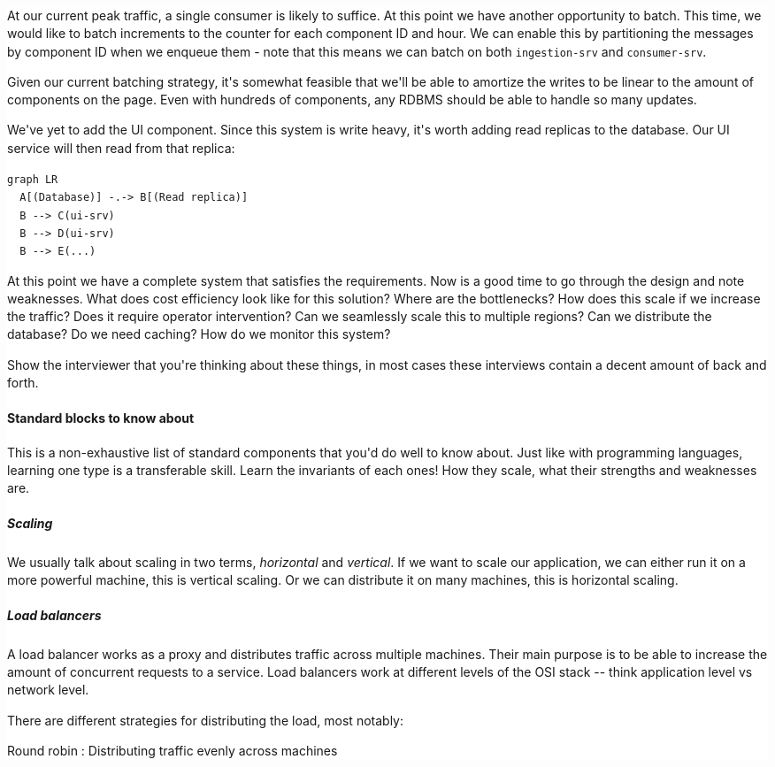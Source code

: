 At our current peak traffic, a single consumer is likely to suffice. At this
point we have another opportunity to batch. This time, we would like to batch
increments to the counter for each component ID and hour. We can enable this
by partitioning the messages by component ID when we enqueue them - note that
this means we can batch on both `ingestion-srv` and `consumer-srv`.

Given our current batching strategy, it's somewhat feasible that we'll be able
to amortize the writes to be linear to the amount of components on the page. Even
with hundreds of components, any RDBMS should be able to handle so many updates.

We've yet to add the UI component. Since this system is write heavy, it's worth
adding read replicas to the database. Our UI service will then read from that
replica:

```mermaid
graph LR
  A[(Database)] -.-> B[(Read replica)]
  B --> C(ui-srv)
  B --> D(ui-srv)
  B --> E(...)
```

At this point we have a complete system that satisfies the requirements. Now
is a good time to go through the design and note weaknesses. What does cost
efficiency look like for this solution? Where are the bottlenecks? How does
this scale if we increase the traffic? Does it require operator intervention?
Can we seamlessly scale this to multiple regions? Can we distribute the
database? Do we need caching? How do we monitor this system?

Show the interviewer that you're thinking about these things, in most cases
these interviews contain a decent amount of back and forth.

#### Standard blocks to know about
This is a non-exhaustive list of standard components that you'd do well to
know about. Just like with programming languages, learning one type is a
transferable skill. Learn the invariants of each ones! How they scale, what
their strengths and weaknesses are.

##### Scaling
We usually talk about scaling in two terms, _horizontal_ and _vertical_. If we
want to scale our application, we can either run it on a more powerful machine,
this is vertical scaling. Or we can distribute it on many machines, this is
horizontal scaling.

##### Load balancers
A load balancer works as a proxy and distributes traffic across multiple
machines. Their main purpose is to be able to increase the amount of concurrent
requests to a service. Load balancers work at different levels of the OSI
stack -- think application level vs network level.

There are different strategies for distributing the load, most notably:

Round robin
: Distributing traffic evenly across machines


[^covid]: Naturally, during COVID-19 both parts of the interview process would
[^cracking-the-coding-interview]: As opposed to Google and Facebook where the
[^none]: None of these are the actual questions I've been asked, or I've given.
[^best-advice]: One of the best pieces of advice I ever received was not to